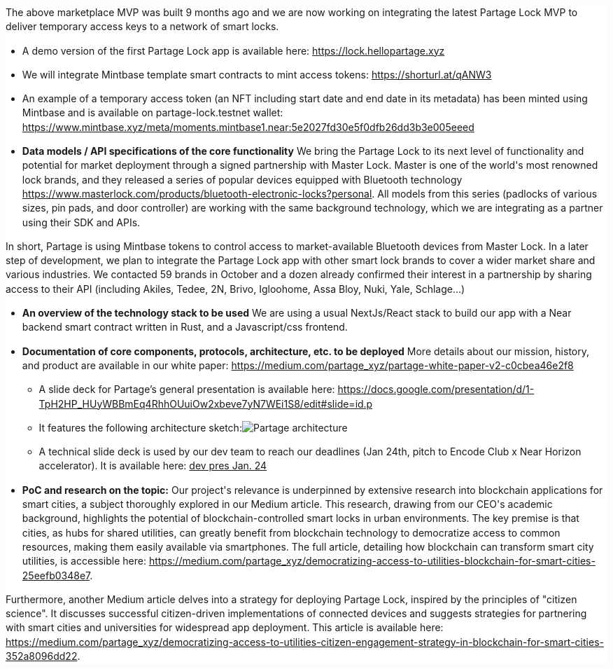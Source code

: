The above marketplace MVP was built 9 months ago and we are now working on integrating the latest Partage Lock MVP to deliver temporary access keys to a network of smart locks. 

  - A demo version of the first Partage Lock app is available here: https://lock.hellopartage.xyz 
  - We will integrate Mintbase template smart contracts to mint access tokens: https://shorturl.at/qANW3 
  - An example of a temporary access token (an NFT including start date and end date in its metadata) has been minted using Mintbase and is available on partage-lock.testnet wallet: https://www.mintbase.xyz/meta/moments.mintbase1.near:5e2027fd30e5f0dfb26dd3b3e005eeed 

- **Data models / API specifications of the core functionality**
We bring the Partage Lock to its next level of functionality and potential for market deployment through a signed partnership with Master Lock. Master is one of the world's most renowned lock brands, and they released a series of popular devices equipped with Bluetooth technology https://www.masterlock.com/products/bluetooth-electronic-locks?personal. All models from this series (padlocks of various sizes, pin pads, and door controller) are working with the same background technology, which we are integrating as a partner using their SDK and APIs. 

In short, Partage is using Mintbase tokens to control access to market-available Bluetooth devices from Master Lock. In a later step of development, we plan to integrate the Partage Lock app with other smart lock brands to cover a wider market share and various industries. We contacted 59 brands in October and a dozen already confirmed their interest in a partnership by sharing access to their API (including Akiles, Tedee, 2N, Brivo, Igloohome, Assa Bloy, Nuki, Yale, Schlage…)

- **An overview of the technology stack to be used**
We are using a usual NextJs/React stack to build our app with a Near backend smart contract written in Rust, and a Javascript/css frontend. 

- **Documentation of core components, protocols, architecture, etc. to be deployed**
More details about our mission, history, and product are available in our white paper: https://medium.com/partage_xyz/partage-white-paper-v2-c0cbea46e2f8 

  - A slide deck for Partage’s general presentation is available here: https://docs.google.com/presentation/d/1-TpH2HP_HUyWBBmEq4RhhOUuiOw2xbeve7yN7WEi1S8/edit#slide=id.p 

  - It features the following architecture sketch:![Partage architecture](https://pbs.twimg.com/media/GBomJUFXkAA0qx4?format=jpg&name=4096x4096)

  - A technical slide deck is used by our dev team to reach our deadlines (Jan 24th, pitch to Encode Club x Near Horizon accelerator). It is available here: [dev pres Jan. 24](https://docs.google.com/presentation/d/1bfBZw7jXl_bvPlXOd2CdYmqmeSxj4JcRtHBPe2AC1OA/edit?usp=sharing) 
 
- **PoC and research on the topic:**
Our project's relevance is underpinned by extensive research into blockchain applications for smart cities, a subject thoroughly explored in our Medium article. This research, drawing from our CEO's academic background, highlights the potential of blockchain-controlled smart locks in urban environments. The key premise is that cities, as hubs for shared utilities, can greatly benefit from blockchain technology to democratize access to common resources, making them easily available via smartphones.
The full article, detailing how blockchain can transform smart city utilities, is accessible here: https://medium.com/partage_xyz/democratizing-access-to-utilities-blockchain-for-smart-cities-25eefb0348e7. 

Furthermore, another Medium article delves into a strategy for deploying Partage Lock, inspired by the principles of "citizen science". It discusses successful citizen-driven implementations of connected devices and suggests strategies for partnering with smart cities and universities for widespread app deployment. This article is available here: https://medium.com/partage_xyz/democratizing-access-to-utilities-citizen-engagement-strategy-in-blockchain-for-smart-cities-352a8096dd22. 
